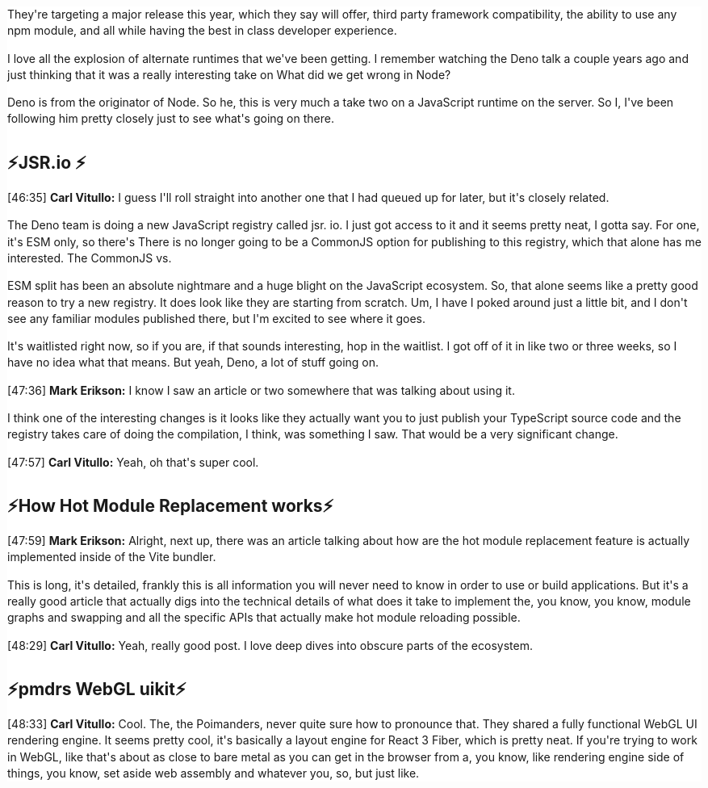 They're targeting a major release this year, which they say will offer, third party framework compatibility, the ability to use any npm module, and all while having the best in class developer experience.

I love all the explosion of alternate runtimes that we've been getting. I remember watching the Deno talk a couple years ago and just thinking that it was a really interesting take on What did we get wrong in Node?

Deno is from the originator of Node. So he, this is very much a take two on a JavaScript runtime on the server. So I, I've been following him pretty closely just to see what's going on there.

## ⚡JSR.io ⚡

[46:35] **Carl Vitullo:** I guess I'll roll straight into another one that I had queued up for later, but it's closely related.

The Deno team is doing a new JavaScript registry called jsr. io. I just got access to it and it seems pretty neat, I gotta say. For one, it's ESM only, so there's There is no longer going to be a CommonJS option for publishing to this registry, which that alone has me interested. The CommonJS vs.

ESM split has been an absolute nightmare and a huge blight on the JavaScript ecosystem. So, that alone seems like a pretty good reason to try a new registry. It does look like they are starting from scratch. Um, I have I poked around just a little bit, and I don't see any familiar modules published there, but I'm excited to see where it goes.

It's waitlisted right now, so if you are, if that sounds interesting, hop in the waitlist. I got off of it in like two or three weeks, so I have no idea what that means. But yeah, Deno, a lot of stuff going on.

[47:36] **Mark Erikson:** I know I saw an article or two somewhere that was talking about using it.

I think one of the interesting changes is it looks like they actually want you to just publish your TypeScript source code and the registry takes care of doing the compilation, I think, was something I saw. That would be a very significant change.

[47:57] **Carl Vitullo:** Yeah, oh that's super cool.

## ⚡How Hot Module Replacement works⚡

[47:59] **Mark Erikson:** Alright, next up, there was an article talking about how are the hot module replacement feature is actually implemented inside of the Vite bundler.

This is long, it's detailed, frankly this is all information you will never need to know in order to use or build applications. But it's a really good article that actually digs into the technical details of what does it take to implement the, you know, you know, module graphs and swapping and all the specific APIs that actually make hot module reloading possible.

[48:29] **Carl Vitullo:** Yeah, really good post. I love deep dives into obscure parts of the ecosystem.

## ⚡pmdrs WebGL uikit⚡

[48:33] **Carl Vitullo:** Cool. The, the Poimanders, never quite sure how to pronounce that. They shared a fully functional WebGL UI rendering engine. It seems pretty cool, it's basically a layout engine for React 3 Fiber, which is pretty neat. If you're trying to work in WebGL, like that's about as close to bare metal as you can get in the browser from a, you know, like rendering engine side of things, you know, set aside web assembly and whatever you, so, but just like.
